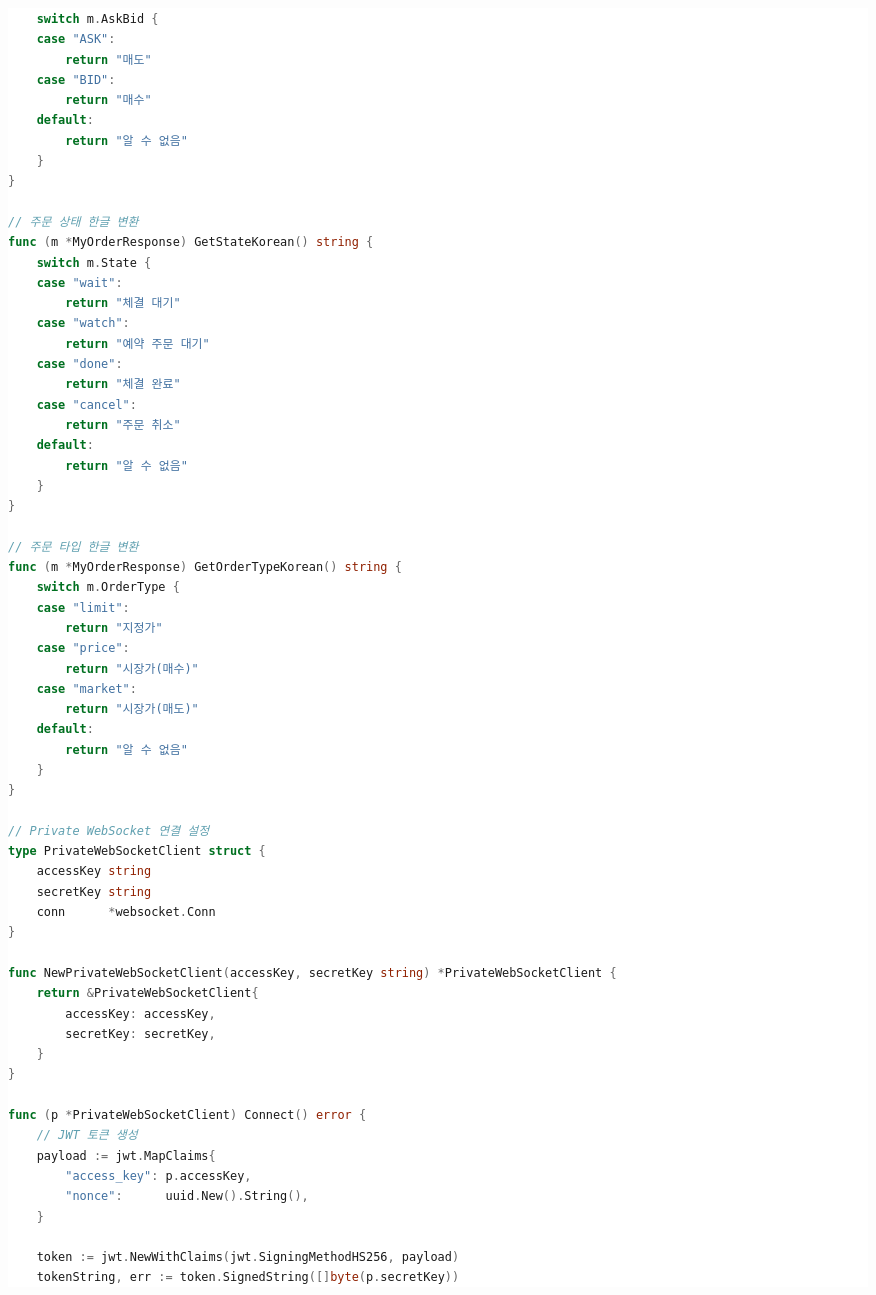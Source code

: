 ```go
    switch m.AskBid {
    case "ASK":
        return "매도"
    case "BID":
        return "매수"
    default:
        return "알 수 없음"
    }
}

// 주문 상태 한글 변환
func (m *MyOrderResponse) GetStateKorean() string {
    switch m.State {
    case "wait":
        return "체결 대기"
    case "watch":
        return "예약 주문 대기"
    case "done":
        return "체결 완료"
    case "cancel":
        return "주문 취소"
    default:
        return "알 수 없음"
    }
}

// 주문 타입 한글 변환
func (m *MyOrderResponse) GetOrderTypeKorean() string {
    switch m.OrderType {
    case "limit":
        return "지정가"
    case "price":
        return "시장가(매수)"
    case "market":
        return "시장가(매도)"
    default:
        return "알 수 없음"
    }
}

// Private WebSocket 연결 설정
type PrivateWebSocketClient struct {
    accessKey string
    secretKey string
    conn      *websocket.Conn
}

func NewPrivateWebSocketClient(accessKey, secretKey string) *PrivateWebSocketClient {
    return &PrivateWebSocketClient{
        accessKey: accessKey,
        secretKey: secretKey,
    }
}

func (p *PrivateWebSocketClient) Connect() error {
    // JWT 토큰 생성
    payload := jwt.MapClaims{
        "access_key": p.accessKey,
        "nonce":      uuid.New().String(),
    }
    
    token := jwt.NewWithClaims(jwt.SigningMethodHS256, payload)
    tokenString, err := token.SignedString([]byte(p.secretKey))
```